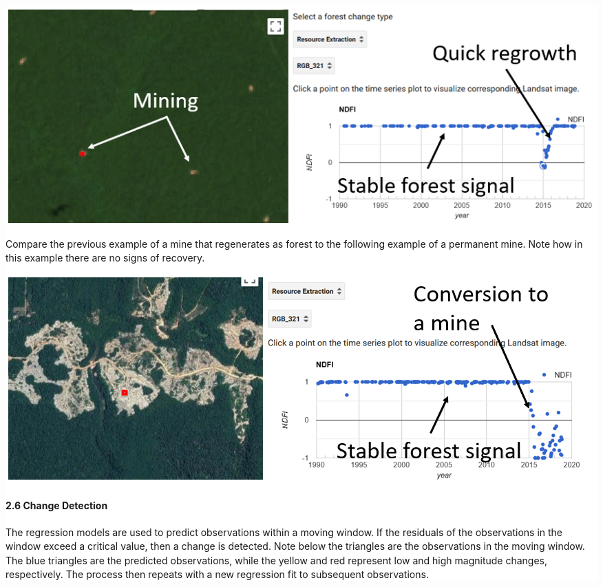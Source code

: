 ![](images/CODED/img13.png)

Compare the previous example of a mine that regenerates as forest to the following example of a permanent mine. Note how in this example there are no signs of recovery. 

![](images/CODED/img14.png)

#### 2.6 Change Detection

The regression models are used to predict observations within a moving window. If the residuals of the observations in the window exceed a critical value, then a change is detected. Note below the triangles are the observations in the moving window. The blue triangles are the predicted observations, while the yellow and red represent low and high magnitude changes, respectively. The process then repeats with a new regression fit to subsequent observations. 

